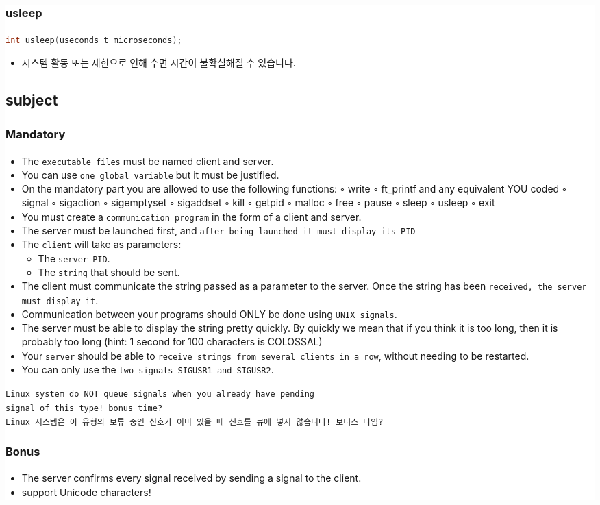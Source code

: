 ### usleep
```c
int usleep(useconds_t microseconds);
```
- 시스템 활동 또는 제한으로 인해 수면 시간이 불확실해질 수 있습니다.

## subject
### Mandatory
- The `executable files` must be named client and server.
- You can use `one global variable` but it must be justified.
- On the mandatory part you are allowed to use the following functions:
◦ write
◦ ft_printf and any equivalent YOU coded
◦ signal
◦ sigaction
◦ sigemptyset
◦ sigaddset
◦ kill
◦ getpid
◦ malloc
◦ free
◦ pause
◦ sleep
◦ usleep
◦ exit
- You must create a `communication program` in the form of a client and server.
- The server must be launched first, and `after being launched it must display its PID`
- The `client` will take as parameters:
	- The `server PID`.
	- The `string` that should be sent. 
- The client must communicate the string passed as a parameter to the server. Once
the string has been `received, the server must display it`.
- Communication between your programs should ONLY be done using `UNIX signals`.
- The server must be able to display the string pretty quickly. By quickly we mean
that if you think it is too long, then it is probably too long (hint: 1 second for 100
characters is COLOSSAL)
- Your `server` should be able to `receive strings from several clients in a row`, without
needing to be restarted.
- You can only use the `two signals SIGUSR1 and SIGUSR2`.
```
Linux system do NOT queue signals when you already have pending
signal of this type! bonus time?
Linux 시스템은 이 유형의 보류 중인 신호가 이미 있을 때 신호를 큐에 넣지 않습니다! 보너스 타임?
```

### Bonus
- The server confirms every signal received by sending a signal to the client.
- support Unicode characters!
